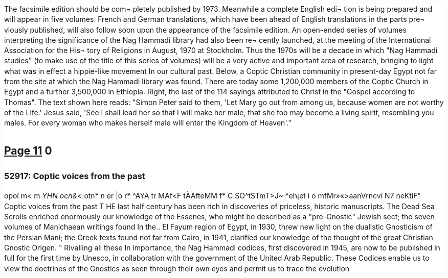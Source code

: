 The facsimile edition should be com¬
pletely published by 1973.
Meanwhile a complete English edi¬
tion is being prepared and will appear
in five volumes. French and German
translations, which have been ahead of
English translations in the parts pre¬
viously published, will also follow soon
upon the appearance of the facsimile
edition.
An open-ended series of volumes
interpreting the significance of the Nag
Hammadi library had also been re¬
cently launched, at the meeting of the
International Association for the His¬
tory of Religions in August, 1970 at
Stockholm.
Thus the 1970s will be a decade in
which "Nag Hammadi studies" (to
make use of the title of this series
of volumes) will be a very active and
important area of research, bringing
to light what was in effect a hippie-like
movement In our cultural past.
Below, a Coptic Christian community in present-day Egypt
not far from the site at which the Nag Hammadi library was found.
There are today some 1,200,000 members of the Coptic Church
in Egypt and a further 3,500,000 in Ethiopia. Right, the last
of the 114 sayings attributed to Christ in the "Gospel according
to Thomas". The text shown here reads: "Simon Peter said
to them, 'Let Mary go out from among us, because women are
not worthy of the Life.' Jesus said, 'See I shall lead her so that
I will make her male, that she too may become a living spirit,
resembling you males. For every woman who makes herself
male will enter the Kingdom of Heaven'."

## [Page 11](078268engo.pdf#page=11) 0

### 52917: Coptic voices from the past

opoï m< m *YHN ocn&*<:otn* <y r> n er |o r*
^AYA tr MAf<F tÀAfteMM f* C SO^tSTmT>J~
^eh¡et i o mfMr»«>aanVrncví N7 neKtiF" Coptic
voices
from
the past
T
HE last half century has been rich in
discoveries of priceless, historic manuscripts. The Dead
Sea Scrolls enriched enormously our knowledge of the
Essenes, who might be described as a "pre-Gnostic" Jewish
sect; the seven volumes of Manichaean writings found In
the.. El Fayum region of Egypt, in 1930, threw new light on
the duallstic Gnosticism of the Persian Mani; the Greek
texts found not far from Cairo, in 1941, clarified our
knowledge of the thought of the great Christian Gnostic
Origen. "
Rivalling all these In importance, the Nag Hammadi
codices, first discovered in 1945, are now to be published
in full for the first time by Unesco, in collaboration with
the government of the United Arab Republic. These Codices
enable us to view the doctrines of the Gnostics as seen
through their own eyes and permit us to trace the evolution